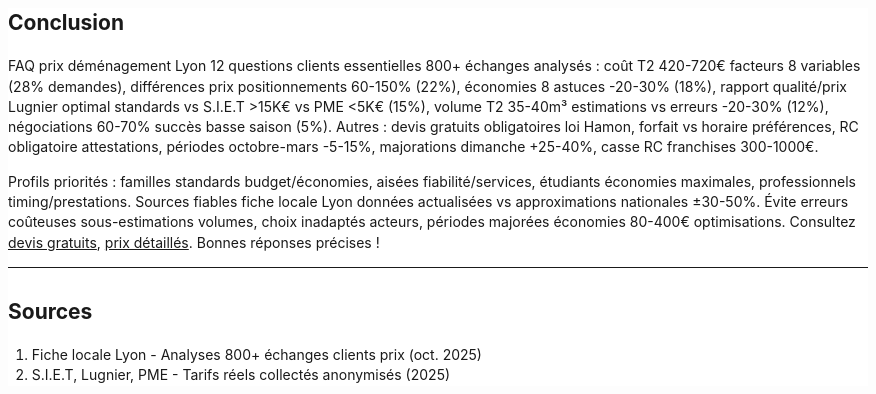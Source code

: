 
## Conclusion

FAQ prix déménagement Lyon 12 questions clients essentielles 800+ échanges analysés : coût T2 420-720€ facteurs 8 variables (28% demandes), différences prix positionnements 60-150% (22%), économies 8 astuces -20-30% (18%), rapport qualité/prix Lugnier optimal standards vs S.I.E.T >15K€ vs PME <5K€ (15%), volume T2 35-40m³ estimations vs erreurs -20-30% (12%), négociations 60-70% succès basse saison (5%). Autres : devis gratuits obligatoires loi Hamon, forfait vs horaire préférences, RC obligatoire attestations, périodes octobre-mars -5-15%, majorations dimanche +25-40%, casse RC franchises 300-1000€.

Profils priorités : familles standards budget/économies, aisées fiabilité/services, étudiants économies maximales, professionnels timing/prestations. Sources fiables fiche locale Lyon données actualisées vs approximations nationales ±30-50%. Évite erreurs coûteuses sous-estimations volumes, choix inadaptés acteurs, périodes majorées économies 80-400€ optimisations. Consultez [devis gratuits](/blog/satellites/devis-demenagement-gratuit-lyon), [prix détaillés](/blog/demenagement-lyon-pas-cher/prix-demenagement-pas-cher-lyon-2025). Bonnes réponses précises !

---

## Sources

1. Fiche locale Lyon - Analyses 800+ échanges clients prix (oct. 2025)
2. S.I.E.T, Lugnier, PME - Tarifs réels collectés anonymisés (2025)
